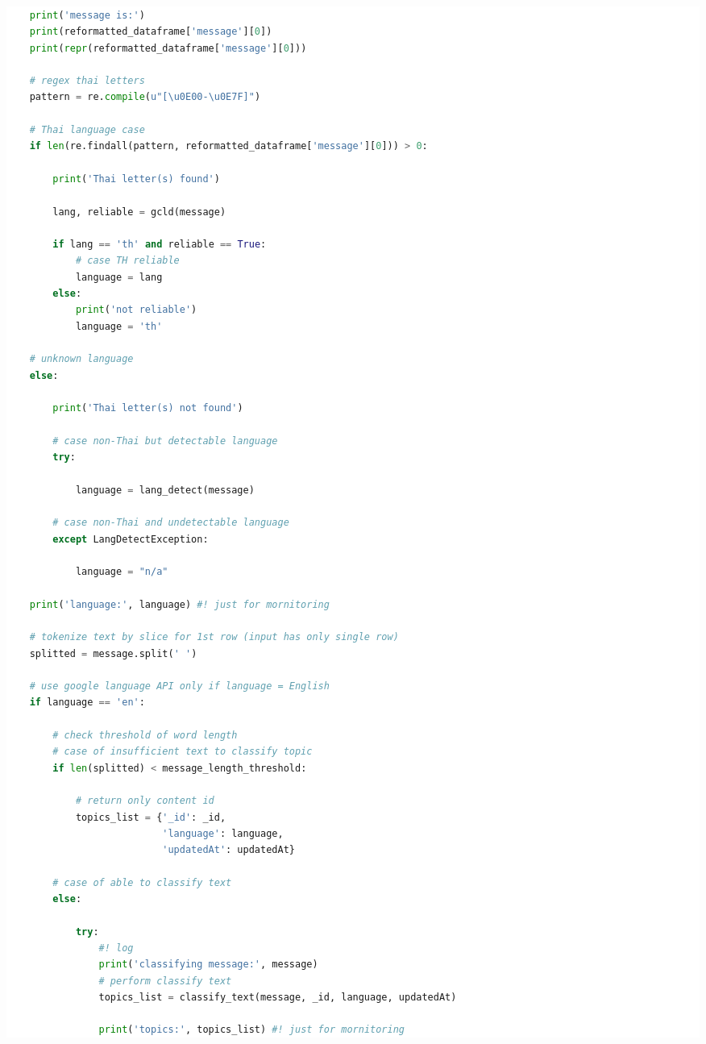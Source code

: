 ```python
    print('message is:')
    print(reformatted_dataframe['message'][0])
    print(repr(reformatted_dataframe['message'][0]))

    # regex thai letters
    pattern = re.compile(u"[\u0E00-\u0E7F]")

    # Thai language case
    if len(re.findall(pattern, reformatted_dataframe['message'][0])) > 0:

        print('Thai letter(s) found')

        lang, reliable = gcld(message)
        
        if lang == 'th' and reliable == True:
            # case TH reliable
            language = lang
        else:
            print('not reliable')
            language = 'th'

    # unknown language
    else:

        print('Thai letter(s) not found')

        # case non-Thai but detectable language
        try:

            language = lang_detect(message)
    
        # case non-Thai and undetectable language
        except LangDetectException:
    
            language = "n/a"

    print('language:', language) #! just for mornitoring
    
    # tokenize text by slice for 1st row (input has only single row)
    splitted = message.split(' ')
    
    # use google language API only if language = English
    if language == 'en':
        
        # check threshold of word length
        # case of insufficient text to classify topic
        if len(splitted) < message_length_threshold:

            # return only content id
            topics_list = {'_id': _id,
                           'language': language,
                           'updatedAt': updatedAt}

        # case of able to classify text
        else:

            try:
                #! log
                print('classifying message:', message)
                # perform classify text
                topics_list = classify_text(message, _id, language, updatedAt)

                print('topics:', topics_list) #! just for mornitoring
```